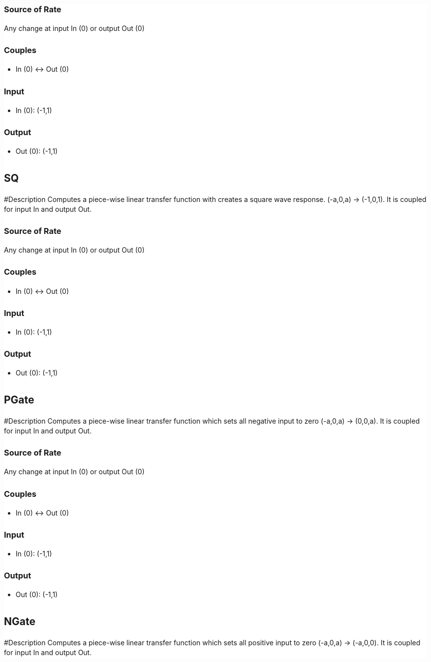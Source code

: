 ### Source of Rate
Any change at input In (0) or output Out (0)

### Couples
- In (0) <-> Out (0)

### Input
- In (0): (-1,1)

### Output
- Out (0): (-1,1)
	
SQ
----
#Description
Computes a piece-wise linear transfer function with creates a square wave response. (-a,0,a) -> (-1,0,1). It is coupled for input In and output Out.

### Source of Rate
Any change at input In (0) or output Out (0)

### Couples
- In (0) <-> Out (0)

### Input
- In (0): (-1,1)

### Output
- Out (0): (-1,1)
	
PGate
-------
#Description
Computes a piece-wise linear transfer function which sets all negative input to zero (-a,0,a) -> (0,0,a). It is coupled for input In and output Out.

### Source of Rate
Any change at input In (0) or output Out (0)

### Couples
- In (0) <-> Out (0)

### Input
- In (0): (-1,1)

### Output
- Out (0): (-1,1)

NGate
-------
#Description
Computes a piece-wise linear transfer function which sets all positive input to zero (-a,0,a) -> (-a,0,0). It is coupled for input In and output Out.
